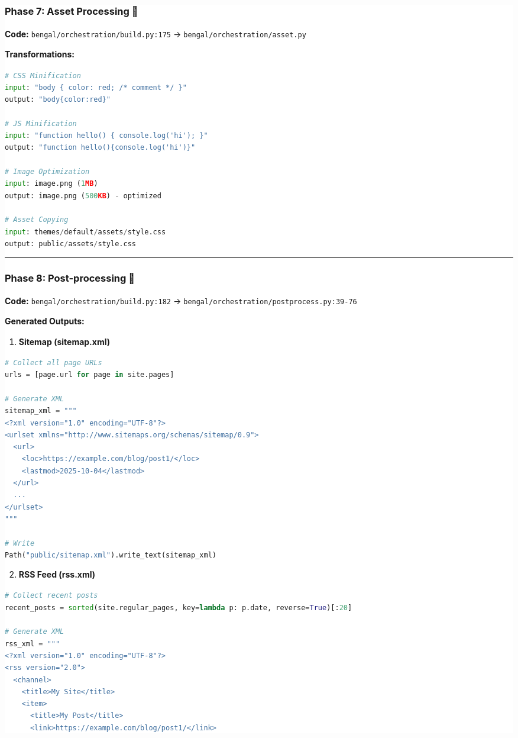 
### Phase 7: Asset Processing 🎨

**Code:** `bengal/orchestration/build.py:175` → `bengal/orchestration/asset.py`

**Transformations:**
```python
# CSS Minification
input: "body { color: red; /* comment */ }"
output: "body{color:red}"

# JS Minification
input: "function hello() { console.log('hi'); }"
output: "function hello(){console.log('hi')}"

# Image Optimization
input: image.png (1MB)
output: image.png (500KB) - optimized

# Asset Copying
input: themes/default/assets/style.css
output: public/assets/style.css
```

---

### Phase 8: Post-processing 🔧

**Code:** `bengal/orchestration/build.py:182` → `bengal/orchestration/postprocess.py:39-76`

**Generated Outputs:**

1. **Sitemap (sitemap.xml)**
```python
# Collect all page URLs
urls = [page.url for page in site.pages]

# Generate XML
sitemap_xml = """
<?xml version="1.0" encoding="UTF-8"?>
<urlset xmlns="http://www.sitemaps.org/schemas/sitemap/0.9">
  <url>
    <loc>https://example.com/blog/post1/</loc>
    <lastmod>2025-10-04</lastmod>
  </url>
  ...
</urlset>
"""

# Write
Path("public/sitemap.xml").write_text(sitemap_xml)
```

2. **RSS Feed (rss.xml)**
```python
# Collect recent posts
recent_posts = sorted(site.regular_pages, key=lambda p: p.date, reverse=True)[:20]

# Generate XML
rss_xml = """
<?xml version="1.0" encoding="UTF-8"?>
<rss version="2.0">
  <channel>
    <title>My Site</title>
    <item>
      <title>My Post</title>
      <link>https://example.com/blog/post1/</link>
```